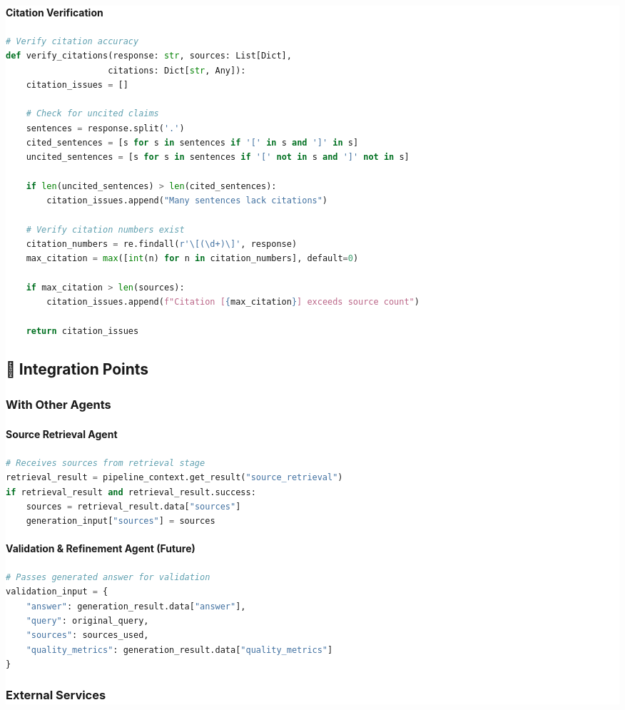 #### Citation Verification

```python
# Verify citation accuracy
def verify_citations(response: str, sources: List[Dict],
                    citations: Dict[str, Any]):
    citation_issues = []

    # Check for uncited claims
    sentences = response.split('.')
    cited_sentences = [s for s in sentences if '[' in s and ']' in s]
    uncited_sentences = [s for s in sentences if '[' not in s and ']' not in s]

    if len(uncited_sentences) > len(cited_sentences):
        citation_issues.append("Many sentences lack citations")

    # Verify citation numbers exist
    citation_numbers = re.findall(r'\[(\d+)\]', response)
    max_citation = max([int(n) for n in citation_numbers], default=0)

    if max_citation > len(sources):
        citation_issues.append(f"Citation [{max_citation}] exceeds source count")

    return citation_issues
```

## 🔗 Integration Points

### With Other Agents

#### Source Retrieval Agent

```python
# Receives sources from retrieval stage
retrieval_result = pipeline_context.get_result("source_retrieval")
if retrieval_result and retrieval_result.success:
    sources = retrieval_result.data["sources"]
    generation_input["sources"] = sources
```

#### Validation & Refinement Agent (Future)

```python
# Passes generated answer for validation
validation_input = {
    "answer": generation_result.data["answer"],
    "query": original_query,
    "sources": sources_used,
    "quality_metrics": generation_result.data["quality_metrics"]
}
```

### External Services
